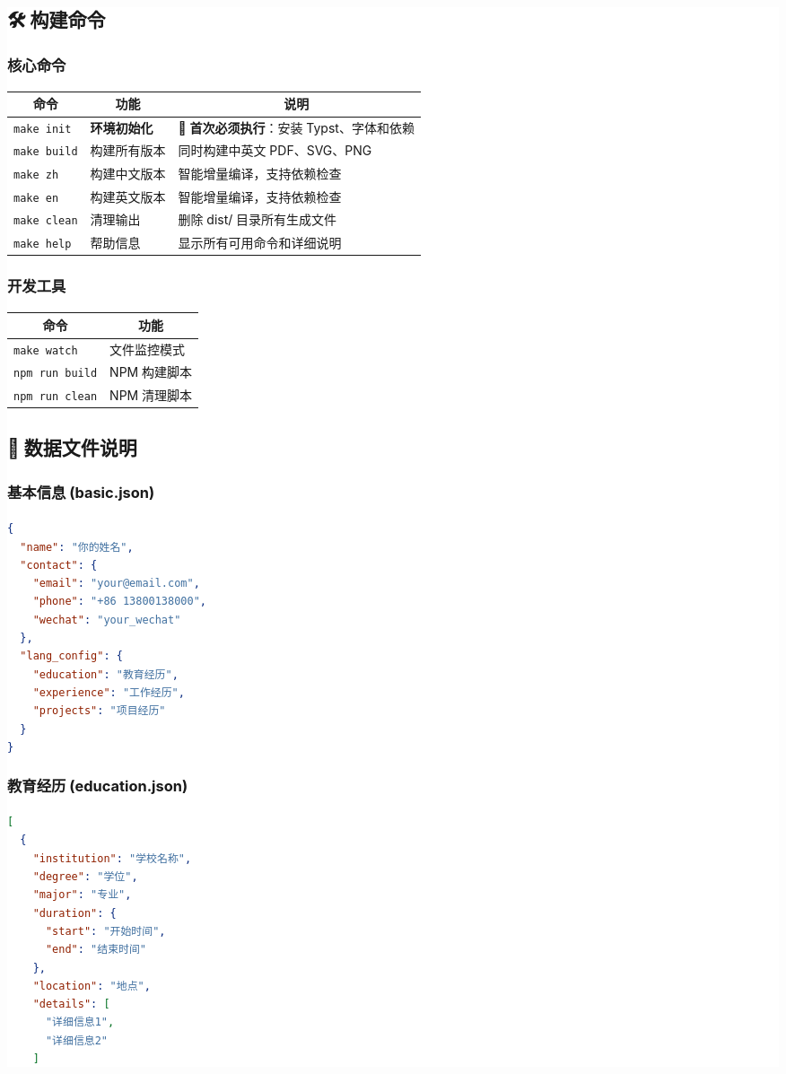 ## 🛠️ 构建命令

### 核心命令

| 命令 | 功能 | 说明 |
|------|------|------|
| `make init` | **环境初始化** | 🚨 **首次必须执行**：安装 Typst、字体和依赖 |
| `make build` | 构建所有版本 | 同时构建中英文 PDF、SVG、PNG |
| `make zh` | 构建中文版本 | 智能增量编译，支持依赖检查 |
| `make en` | 构建英文版本 | 智能增量编译，支持依赖检查 |
| `make clean` | 清理输出 | 删除 dist/ 目录所有生成文件 |
| `make help` | 帮助信息 | 显示所有可用命令和详细说明 |

### 开发工具

| 命令 | 功能 |
|------|------|
| `make watch` | 文件监控模式 |
| `npm run build` | NPM 构建脚本 |
| `npm run clean` | NPM 清理脚本 |

## 📝 数据文件说明

### 基本信息 (basic.json)
```json
{
  "name": "你的姓名",
  "contact": {
    "email": "your@email.com",
    "phone": "+86 13800138000",
    "wechat": "your_wechat"
  },
  "lang_config": {
    "education": "教育经历",
    "experience": "工作经历",
    "projects": "项目经历"
  }
}
```

### 教育经历 (education.json)
```json
[
  {
    "institution": "学校名称",
    "degree": "学位",
    "major": "专业",
    "duration": {
      "start": "开始时间",
      "end": "结束时间"
    },
    "location": "地点",
    "details": [
      "详细信息1",
      "详细信息2"
    ]
```